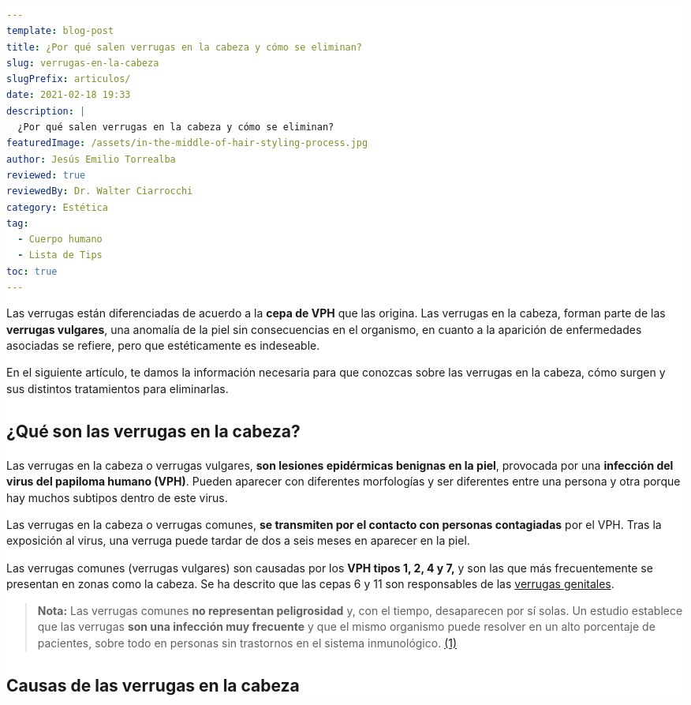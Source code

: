 ```yaml
---
template: blog-post
title: ¿Por qué salen verrugas en la cabeza y cómo se eliminan?
slug: verrugas-en-la-cabeza
slugPrefix: articulos/
date: 2021-02-18 19:33
description: |
  ¿Por qué salen verrugas en la cabeza y cómo se eliminan?
featuredImage: /assets/in-the-middle-of-hair-styling-process.jpg
author: Jesús Emilio Torrealba
reviewed: true
reviewedBy: Dr. Walter Ciarrocchi
category: Estética
tag:
  - Cuerpo humano
  - Lista de Tips
toc: true
---
```



Las verrugas están diferenciadas de acuerdo a la **cepa de VPH** que las origina. Las verrugas en la cabeza, forman parte de las **verrugas vulgares**, una anomalía de la piel sin consecuencias en el organismo, en cuanto a la aparición de enfermedades asociadas se refiere, pero que estéticamente es indeseable.

En el siguiente artículo, te damos la información necesaria para que conozcas sobre las verrugas en la cabeza, cómo surgen y sus distintos tratamientos para eliminarlas.

## ¿Qué son las verrugas en la cabeza?

Las verrugas en la cabeza o verrugas vulgares, **son lesiones epidérmicas benignas en la piel**, provocada por una **infección del virus del papiloma humano (VPH)**. Pueden aparecer con diferentes morfologías y ser diferentes entre una persona y otra porque hay muchos subtipos dentro de este virus.

Las verrugas en la cabeza o verrugas comunes, **se transmiten por el contacto con personas contagiadas** por el VPH. Tras la exposición al virus, una verruga puede tardar de dos a seis meses en aparecer en la piel.

Las verrugas comunes (verrugas vulgares) son causadas por los **VPH tipos 1, 2, 4 y 7,** y son las que más frecuentemente se presentan en zonas como la cabeza. Se ha descrito que las cepas 6 y 11 son responsables de las [verrugas genitales](https://tuinfosalud.com/articulos/verrugas-genitales-tratamiento-casero).

> **Nota:** Las verrugas comunes **no representan peligrosidad** y, con el tiempo, desaparecen por sí solas. Un estudio establece que las verrugas **son una infección muy frecuente** y que el mismo organismo puede resolver en un alto porcentaje de pacientes, sobre todo en personas sin trastornos en el sistema inmunológico. [(1)](https://www.elsevier.es/es-revista-medicina-integral-63-pdf-13013886)

## Causas de las verrugas en la cabeza
